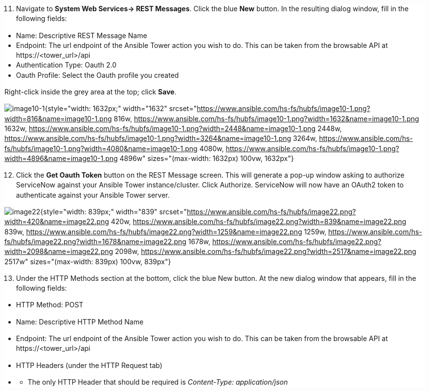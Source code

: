 11. Navigate to **System Web Services-\> REST Messages**. Click the
blue **New** button. In the resulting dialog window, fill in the
following fields:

-   Name: Descriptive REST Message Name
-   Endpoint: The url endpoint of the Ansible Tower action you wish to
    do. This can be taken from the browsable API at
    https://\<tower_url\>/api
-   Authentication Type: Oauth 2.0
-   Oauth Profile: Select the Oauth profile you created

Right-click inside the grey area at the top; click **Save**.

![image10-1](https://www.ansible.com/hs-fs/hubfs/image10-1.png?width=1632&name=image10-1.png){style="width: 1632px;"
width="1632"
srcset="https://www.ansible.com/hs-fs/hubfs/image10-1.png?width=816&name=image10-1.png 816w, https://www.ansible.com/hs-fs/hubfs/image10-1.png?width=1632&name=image10-1.png 1632w, https://www.ansible.com/hs-fs/hubfs/image10-1.png?width=2448&name=image10-1.png 2448w, https://www.ansible.com/hs-fs/hubfs/image10-1.png?width=3264&name=image10-1.png 3264w, https://www.ansible.com/hs-fs/hubfs/image10-1.png?width=4080&name=image10-1.png 4080w, https://www.ansible.com/hs-fs/hubfs/image10-1.png?width=4896&name=image10-1.png 4896w"
sizes="(max-width: 1632px) 100vw, 1632px"}

12. Click the **Get Oauth Token** button on the REST Message screen.
This will generate a pop-up window asking to authorize ServiceNow
against your Ansible Tower instance/cluster. Click Authorize. ServiceNow
will now have an OAuth2 token to authenticate against your Ansible Tower
server.

![image22](https://www.ansible.com/hs-fs/hubfs/image22.png?width=839&name=image22.png){style="width: 839px;"
width="839"
srcset="https://www.ansible.com/hs-fs/hubfs/image22.png?width=420&name=image22.png 420w, https://www.ansible.com/hs-fs/hubfs/image22.png?width=839&name=image22.png 839w, https://www.ansible.com/hs-fs/hubfs/image22.png?width=1259&name=image22.png 1259w, https://www.ansible.com/hs-fs/hubfs/image22.png?width=1678&name=image22.png 1678w, https://www.ansible.com/hs-fs/hubfs/image22.png?width=2098&name=image22.png 2098w, https://www.ansible.com/hs-fs/hubfs/image22.png?width=2517&name=image22.png 2517w"
sizes="(max-width: 839px) 100vw, 839px"}

13. Under the HTTP Methods section at the bottom, click the blue New
button. At the new dialog window that appears, fill in the following
fields:

-   HTTP Method: POST

-   Name: Descriptive HTTP Method Name

-   Endpoint: The url endpoint of the Ansible Tower action you wish to
    do. This can be taken from the browsable API at
    https://\<tower_url\>/api

-   HTTP Headers (under the HTTP Request tab)

-   -   The only HTTP Header that should be required is *Content-Type:
        application/json*
